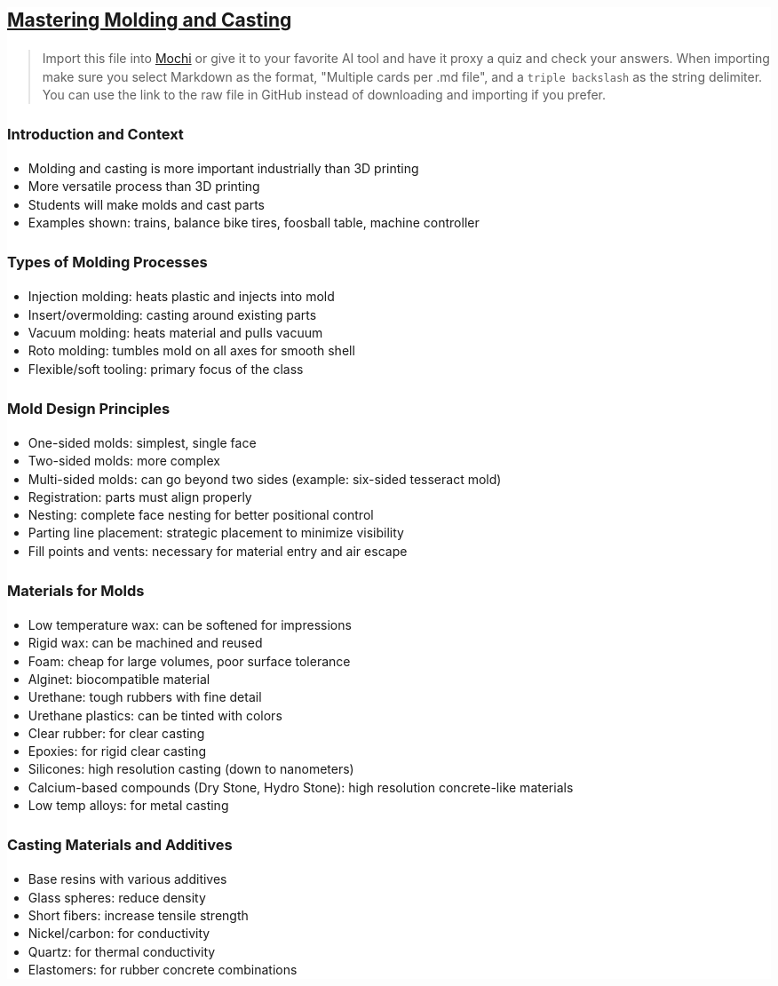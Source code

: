 ## [Mastering Molding and Casting](https://www.youtube.com/watch?v=rbwrFknh_Y0)

> Import this file into [Mochi](https://mochi.cards/) or give it to your favorite AI tool and have it proxy a quiz and check your answers. When importing make sure you select Markdown as the format, "Multiple cards per .md file", and a ```triple backslash``` as the string delimiter. You can use the link to the raw file in GitHub instead of downloading and importing if you prefer.

### Introduction and Context
- Molding and casting is more important industrially than 3D printing
- More versatile process than 3D printing
- Students will make molds and cast parts
- Examples shown: trains, balance bike tires, foosball table, machine controller

### Types of Molding Processes
- Injection molding: heats plastic and injects into mold
- Insert/overmolding: casting around existing parts
- Vacuum molding: heats material and pulls vacuum
- Roto molding: tumbles mold on all axes for smooth shell
- Flexible/soft tooling: primary focus of the class

### Mold Design Principles
- One-sided molds: simplest, single face
- Two-sided molds: more complex
- Multi-sided molds: can go beyond two sides (example: six-sided tesseract mold)
- Registration: parts must align properly
- Nesting: complete face nesting for better positional control
- Parting line placement: strategic placement to minimize visibility
- Fill points and vents: necessary for material entry and air escape

### Materials for Molds
- Low temperature wax: can be softened for impressions
- Rigid wax: can be machined and reused
- Foam: cheap for large volumes, poor surface tolerance
- Alginet: biocompatible material
- Urethane: tough rubbers with fine detail
- Urethane plastics: can be tinted with colors
- Clear rubber: for clear casting
- Epoxies: for rigid clear casting
- Silicones: high resolution casting (down to nanometers)
- Calcium-based compounds (Dry Stone, Hydro Stone): high resolution concrete-like materials
- Low temp alloys: for metal casting

### Casting Materials and Additives
- Base resins with various additives
- Glass spheres: reduce density
- Short fibers: increase tensile strength
- Nickel/carbon: for conductivity
- Quartz: for thermal conductivity
- Elastomers: for rubber concrete combinations
